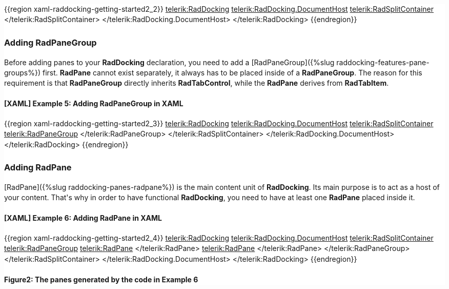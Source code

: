 {{region xaml-raddocking-getting-started2_2}}
	<telerik:RadDocking>
	    <telerik:RadDocking.DocumentHost>
	        <telerik:RadSplitContainer>
	        </telerik:RadSplitContainer>
	    </telerik:RadDocking.DocumentHost>
	</telerik:RadDocking>
{{endregion}}

### Adding RadPaneGroup

Before adding panes to your __RadDocking__ declaration, you need to add a [RadPaneGroup]({%slug raddocking-features-pane-groups%}) first. __RadPane__ cannot exist separately, it always has to be placed inside of a __RadPaneGroup__. The reason for this requirement is that __RadPaneGroup__ directly inherits __RadTabControl__, while the __RadPane__ derives from __RadTabItem__.

#### __[XAML] Example 5: Adding RadPaneGroup in XAML__

{{region xaml-raddocking-getting-started2_3}}
	<telerik:RadDocking>
	    <telerik:RadDocking.DocumentHost>
	        <telerik:RadSplitContainer>
	            <telerik:RadPaneGroup>
	            </telerik:RadPaneGroup>
	        </telerik:RadSplitContainer>
	    </telerik:RadDocking.DocumentHost>
	</telerik:RadDocking>
{{endregion}}

### Adding RadPane

[RadPane]({%slug raddocking-panes-radpane%}) is the main content unit of __RadDocking__. Its main purpose is to act as a host of your content. That's why in order to have functional __RadDocking__, you need to have at least one __RadPane__ placed inside it.

#### __[XAML] Example 6: Adding RadPane in XAML__

{{region xaml-raddocking-getting-started2_4}}
	<telerik:RadDocking>
	    <telerik:RadDocking.DocumentHost>
	        <telerik:RadSplitContainer>
	            <telerik:RadPaneGroup>
	                <telerik:RadPane>
	                </telerik:RadPane>
	                <telerik:RadPane>
	                </telerik:RadPane>
	            </telerik:RadPaneGroup>
	        </telerik:RadSplitContainer>
	    </telerik:RadDocking.DocumentHost>
	</telerik:RadDocking>
{{endregion}}

#### __Figure2: The panes generated by the code in Example 6__

